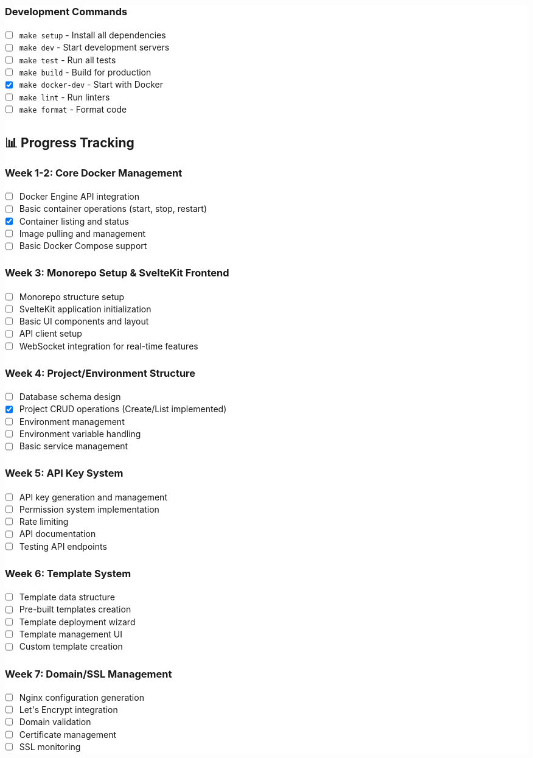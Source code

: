 ```bash
```

### Development Commands
- [ ] `make setup` - Install all dependencies
- [ ] `make dev` - Start development servers
- [ ] `make test` - Run all tests
- [ ] `make build` - Build for production
- [x] `make docker-dev` - Start with Docker
- [ ] `make lint` - Run linters
- [ ] `make format` - Format code

## 📊 Progress Tracking

### Week 1-2: Core Docker Management
- [ ] Docker Engine API integration
- [ ] Basic container operations (start, stop, restart)
- [x] Container listing and status
- [ ] Image pulling and management
- [ ] Basic Docker Compose support

### Week 3: Monorepo Setup & SvelteKit Frontend
- [ ] Monorepo structure setup
- [ ] SvelteKit application initialization
- [ ] Basic UI components and layout
- [ ] API client setup
- [ ] WebSocket integration for real-time features

### Week 4: Project/Environment Structure
- [ ] Database schema design
- [x] Project CRUD operations (Create/List implemented)
- [ ] Environment management
- [ ] Environment variable handling
- [ ] Basic service management

### Week 5: API Key System
- [ ] API key generation and management
- [ ] Permission system implementation
- [ ] Rate limiting
- [ ] API documentation
- [ ] Testing API endpoints

### Week 6: Template System
- [ ] Template data structure
- [ ] Pre-built templates creation
- [ ] Template deployment wizard
- [ ] Template management UI
- [ ] Custom template creation

### Week 7: Domain/SSL Management
- [ ] Nginx configuration generation
- [ ] Let's Encrypt integration
- [ ] Domain validation
- [ ] Certificate management
- [ ] SSL monitoring

